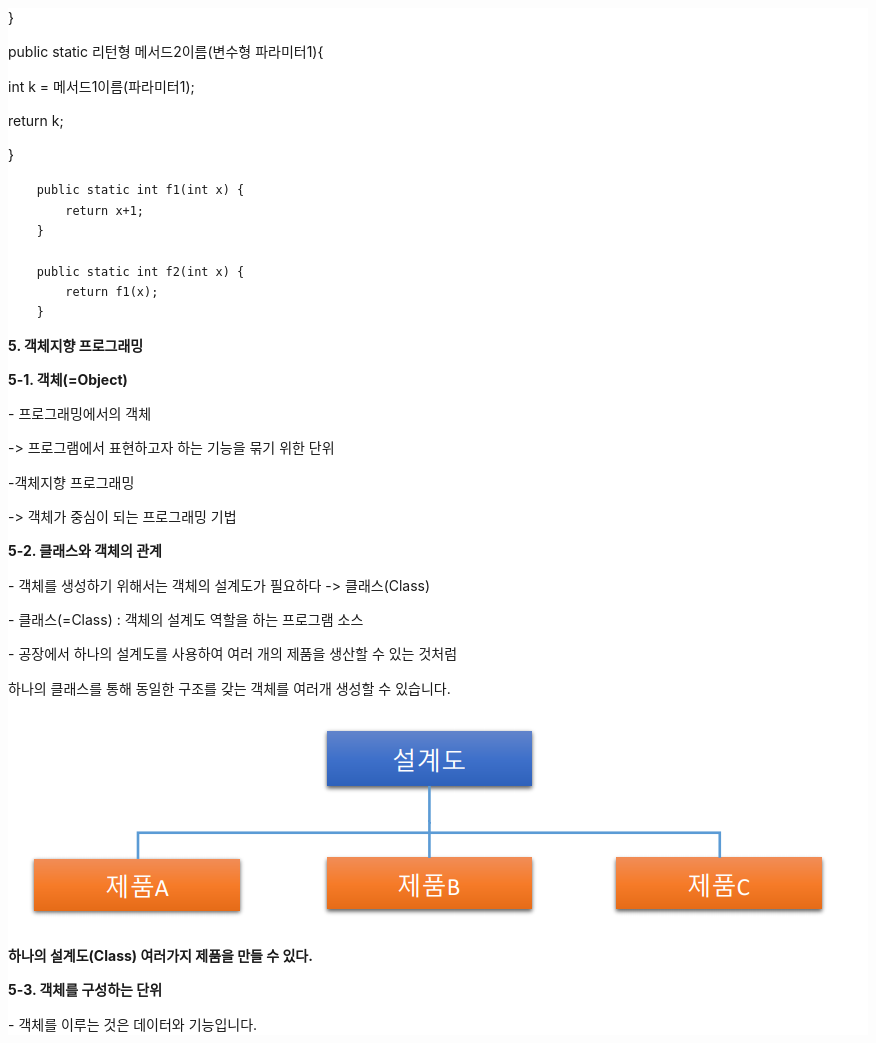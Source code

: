 }

public static 리턴형 메서드2이름(변수형 파라미터1){

int k = 메서드1이름(파라미터1);

return k;

}

```
	public static int f1(int x) {
		return x+1;
	}
	
	public static int f2(int x) {
		return f1(x);
	}
```

**5\. 객체지향 프로그래밍**

**5-1. 객체(=Object)**

\- 프로그래밍에서의 객체

\-> 프로그램에서 표현하고자 하는 기능을 묶기 위한 단위

\-객체지향 프로그래밍

\-> 객체가 중심이 되는 프로그래밍 기법

**5-2. 클래스와 객체의 관계**

\- 객체를 생성하기 위해서는 객체의 설계도가 필요하다 -> 클래스(Class)

\- 클래스(=Class) : 객체의 설계도 역할을 하는 프로그램 소스

\- 공장에서 하나의 설계도를 사용하여 여러 개의 제품을 생산할 수 있는 것처럼

하나의 클래스를 통해 동일한 구조를 갖는 객체를 여러개 생성할 수 있습니다.

![Desktop View](/assets/img/Programming-Language/Java/LocalVariable-Control-Array-Method-Instance/4.png)

**하나의 설계도(Class) 여러가지 제품을 만들 수 있다.**

**5-3. 객체를 구성하는 단위**

\- 객체를 이루는 것은 데이터와 기능입니다.
